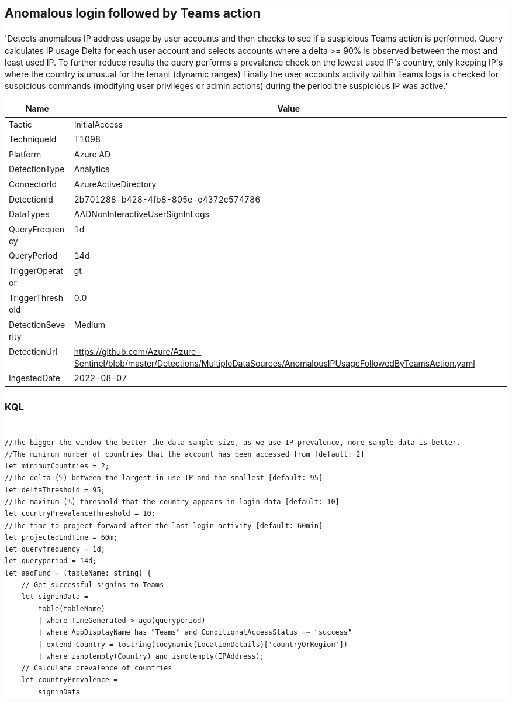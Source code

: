 ## Anomalous login followed by Teams action

'Detects anomalous IP address usage by user accounts and then checks to see if a suspicious Teams action is performed.
Query calculates IP usage Delta for each user account and selects accounts where a delta >= 90% is observed between the most and least used IP.
To further reduce results the query performs a prevalence check on the lowest used IP's country, only keeping IP's where the country is unusual for the tenant (dynamic ranges)
Finally the user accounts activity within Teams logs is checked for suspicious commands (modifying user privileges or admin actions) during the period the suspicious IP was active.'

|Name | Value |
| --- | --- |
|Tactic | InitialAccess|
|TechniqueId | T1098|
|Platform | Azure AD|
|DetectionType | Analytics |
|ConnectorId | AzureActiveDirectory |
|DetectionId | 2b701288-b428-4fb8-805e-e4372c574786 |
|DataTypes | AADNonInteractiveUserSignInLogs |
|QueryFrequency | 1d |
|QueryPeriod | 14d |
|TriggerOperator | gt |
|TriggerThreshold | 0.0 |
|DetectionSeverity | Medium |
|DetectionUrl | https://github.com/Azure/Azure-Sentinel/blob/master/Detections/MultipleDataSources/AnomalousIPUsageFollowedByTeamsAction.yaml |
|IngestedDate | 2022-08-07 |

### KQL
```kql

//The bigger the window the better the data sample size, as we use IP prevalence, more sample data is better.
//The minimum number of countries that the account has been accessed from [default: 2]
let minimumCountries = 2;
//The delta (%) between the largest in-use IP and the smallest [default: 95]
let deltaThreshold = 95;
//The maximum (%) threshold that the country appears in login data [default: 10]
let countryPrevalenceThreshold = 10;
//The time to project forward after the last login activity [default: 60min]
let projectedEndTime = 60m;
let queryfrequency = 1d;
let queryperiod = 14d;
let aadFunc = (tableName: string) {
    // Get successful signins to Teams
    let signinData =
        table(tableName)
        | where TimeGenerated > ago(queryperiod)
        | where AppDisplayName has "Teams" and ConditionalAccessStatus =~ "success"
        | extend Country = tostring(todynamic(LocationDetails)['countryOrRegion'])
        | where isnotempty(Country) and isnotempty(IPAddress);
    // Calculate prevalence of countries
    let countryPrevalence =
        signinData
```